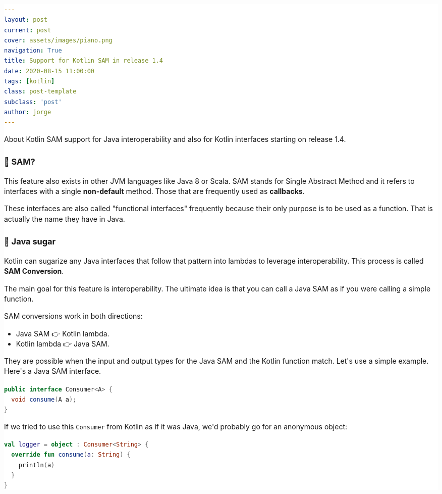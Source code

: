 ```yaml
---
layout: post
current: post
cover: assets/images/piano.png
navigation: True
title: Support for Kotlin SAM in release 1.4
date: 2020-08-15 11:00:00
tags: [kotlin]
class: post-template
subclass: 'post'
author: jorge
---
```


About Kotlin SAM support for Java interoperability and also for Kotlin interfaces starting on release 1.4.

### 🤷‍ SAM?

This feature also exists in other JVM languages like Java 8 or Scala. SAM stands for Single Abstract Method and it refers to interfaces with a single **non-default** method. Those that are frequently used as **callbacks**.

These interfaces are also called "functional interfaces" frequently because their only purpose is to be used as a function. That is actually the name they have in Java.

### 🍬‍ Java sugar

Kotlin can sugarize any Java interfaces that follow that pattern into lambdas to leverage interoperability. This process is called **SAM Conversion**.

The main goal for this feature is interoperability. The ultimate idea is that you can call a Java SAM as if you were calling a simple function.

SAM conversions work in both directions:

* Java SAM 👉 Kotlin lambda.
* Kotlin lambda 👉 Java SAM.

They are possible when the input and output types for the Java SAM and the Kotlin function match. Let's use a simple example. Here's a Java SAM interface.

```java
public interface Consumer<A> {
  void consume(A a);
}
```

If we tried to use this `Consumer` from Kotlin as if it was Java, we'd probably go for an anonymous object:

```kotlin
val logger = object : Consumer<String> {
  override fun consume(a: String) {
    println(a)
  }
}
```
